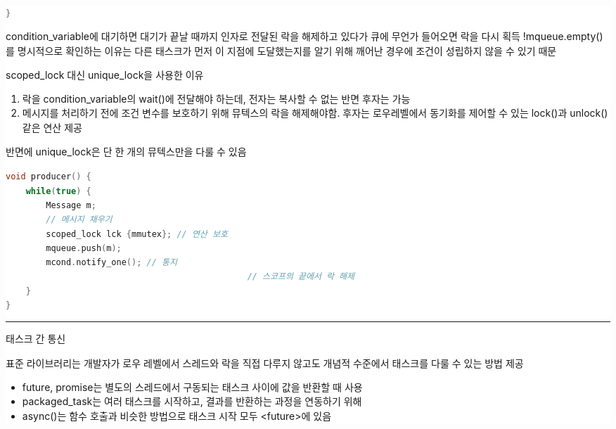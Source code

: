 ```c
}
```

condition_variable에 대기하면 대기가 끝날 때까지 인자로 전달된 락을 해제하고 있다가 큐에 무언가 들어오면 락을 다시 획득
!mqueue.empty()를 명시적으로 확인하는 이유는 다른 태스크가 먼저 이 지점에 도달했는지를 알기 위해 깨어난 경우에 조건이 성립하지 않을 수 있기 때문

scoped_lock 대신 unique_lock을 사용한 이유
1. 락을 condition_variable의 wait()에 전달해야 하는데, 전자는 복사할 수 없는 반면 후자는 가능
2. 메시지를 처리하기 전에 조건 변수를 보호하기 위해 뮤텍스의 락을 해제해야함. 후자는 로우레벨에서 동기화를 제어할 수 있는 lock()과 unlock() 같은 연산 제공

반면에 unique_lock은 단 한 개의 뮤텍스만을 다룰 수 있음

```c
void producer() {
	while(true) {
		Message m;
		// 메시지 채우기
		scoped_lock lck {mmutex}; // 연산 보호
		mqueue.push(m);
		mcond.notify_one(); // 통지
												// 스코프의 끝에서 락 해제
	}
}
```


---

태스크 간 통신

표준 라이브러리는 개발자가 로우 레벨에서 스레드와 락을 직접 다루지 않고도 개념적 수준에서 태스크를 다룰 수 있는 방법 제공
- future, promise는 별도의 스레드에서 구동되는 태스크 사이에 값을 반환할 때 사용
- packaged_task는 여러 태스크를 시작하고, 결과를 반환하는 과정을 연동하기 위해
- async()는 함수 호출과 비슷한 방법으로 태스크 시작
모두 \<future>에 있음

